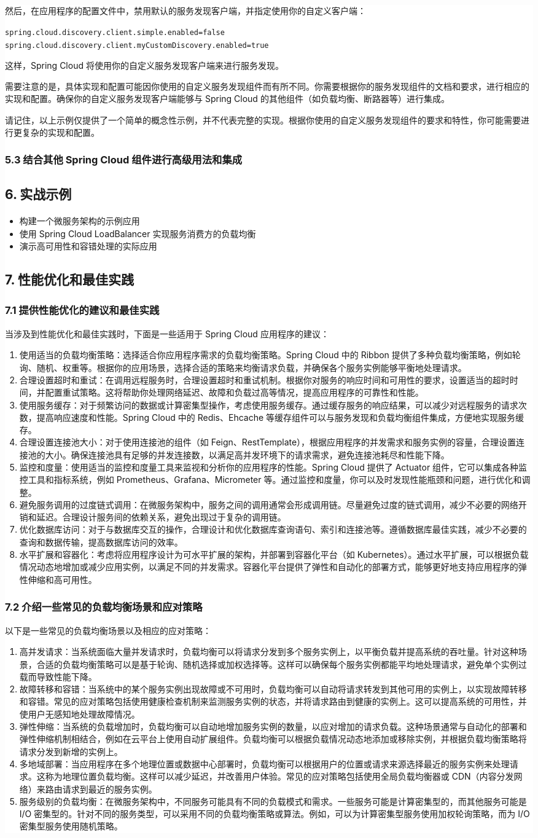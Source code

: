 然后，在应用程序的配置文件中，禁用默认的服务发现客户端，并指定使用你的自定义客户端：

```properties
spring.cloud.discovery.client.simple.enabled=false
spring.cloud.discovery.client.myCustomDiscovery.enabled=true
```

这样，Spring Cloud 将使用你的自定义服务发现客户端来进行服务发现。

需要注意的是，具体实现和配置可能因你使用的自定义服务发现组件而有所不同。你需要根据你的服务发现组件的文档和要求，进行相应的实现和配置。确保你的自定义服务发现客户端能够与 Spring Cloud 的其他组件（如负载均衡、断路器等）进行集成。

请记住，以上示例仅提供了一个简单的概念性示例，并不代表完整的实现。根据你使用的自定义服务发现组件的要求和特性，你可能需要进行更复杂的实现和配置。

### 5.3 结合其他 Spring Cloud 组件进行高级用法和集成



## 6. 实战示例

- 构建一个微服务架构的示例应用
- 使用 Spring Cloud LoadBalancer 实现服务消费方的负载均衡
- 演示高可用性和容错处理的实际应用



## 7. 性能优化和最佳实践

### 7.1 提供性能优化的建议和最佳实践

当涉及到性能优化和最佳实践时，下面是一些适用于 Spring Cloud 应用程序的建议：

1. 使用适当的负载均衡策略：选择适合你应用程序需求的负载均衡策略。Spring Cloud 中的 Ribbon 提供了多种负载均衡策略，例如轮询、随机、权重等。根据你的应用场景，选择合适的策略来均衡请求负载，并确保各个服务实例能够平衡地处理请求。
2. 合理设置超时和重试：在调用远程服务时，合理设置超时和重试机制。根据你对服务的响应时间和可用性的要求，设置适当的超时时间，并配置重试策略。这将帮助你处理网络延迟、故障和负载过高等情况，提高应用程序的可靠性和性能。
3. 使用服务缓存：对于频繁访问的数据或计算密集型操作，考虑使用服务缓存。通过缓存服务的响应结果，可以减少对远程服务的请求次数，提高响应速度和性能。Spring Cloud 中的 Redis、Ehcache 等缓存组件可以与服务发现和负载均衡组件集成，方便地实现服务缓存。
4. 合理设置连接池大小：对于使用连接池的组件（如 Feign、RestTemplate），根据应用程序的并发需求和服务实例的容量，合理设置连接池的大小。确保连接池具有足够的并发连接数，以满足高并发环境下的请求需求，避免连接池耗尽和性能下降。
5. 监控和度量：使用适当的监控和度量工具来监视和分析你的应用程序的性能。Spring Cloud 提供了 Actuator 组件，它可以集成各种监控工具和指标系统，例如 Prometheus、Grafana、Micrometer 等。通过监控和度量，你可以及时发现性能瓶颈和问题，进行优化和调整。
6. 避免服务调用的过度链式调用：在微服务架构中，服务之间的调用通常会形成调用链。尽量避免过度的链式调用，减少不必要的网络开销和延迟。合理设计服务间的依赖关系，避免出现过于复杂的调用链。
7. 优化数据库访问：对于与数据库交互的操作，合理设计和优化数据库查询语句、索引和连接池等。遵循数据库最佳实践，减少不必要的查询和数据传输，提高数据库访问的效率。
8. 水平扩展和容器化：考虑将应用程序设计为可水平扩展的架构，并部署到容器化平台（如 Kubernetes）。通过水平扩展，可以根据负载情况动态地增加或减少应用实例，以满足不同的并发需求。容器化平台提供了弹性和自动化的部署方式，能够更好地支持应用程序的弹性伸缩和高可用性。

### 7.2 介绍一些常见的负载均衡场景和应对策略

以下是一些常见的负载均衡场景以及相应的应对策略：

1. 高并发请求：当系统面临大量并发请求时，负载均衡可以将请求分发到多个服务实例上，以平衡负载并提高系统的吞吐量。针对这种场景，合适的负载均衡策略可以是基于轮询、随机选择或加权选择等。这样可以确保每个服务实例都能平均地处理请求，避免单个实例过载而导致性能下降。
2. 故障转移和容错：当系统中的某个服务实例出现故障或不可用时，负载均衡可以自动将请求转发到其他可用的实例上，以实现故障转移和容错。常见的应对策略包括使用健康检查机制来监测服务实例的状态，并将请求路由到健康的实例上。这可以提高系统的可用性，并使用户无感知地处理故障情况。
3. 弹性伸缩：当系统的负载增加时，负载均衡可以自动地增加服务实例的数量，以应对增加的请求负载。这种场景通常与自动化的部署和弹性伸缩机制相结合，例如在云平台上使用自动扩展组件。负载均衡可以根据负载情况动态地添加或移除实例，并根据负载均衡策略将请求分发到新增的实例上。
4. 多地域部署：当应用程序在多个地理位置或数据中心部署时，负载均衡可以根据用户的位置或请求来源选择最近的服务实例来处理请求。这称为地理位置负载均衡。这样可以减少延迟，并改善用户体验。常见的应对策略包括使用全局负载均衡器或 CDN（内容分发网络）来路由请求到最近的服务实例。
5. 服务级别的负载均衡：在微服务架构中，不同服务可能具有不同的负载模式和需求。一些服务可能是计算密集型的，而其他服务可能是 I/O 密集型的。针对不同的服务类型，可以采用不同的负载均衡策略或算法。例如，可以为计算密集型服务使用加权轮询策略，而为 I/O 密集型服务使用随机策略。